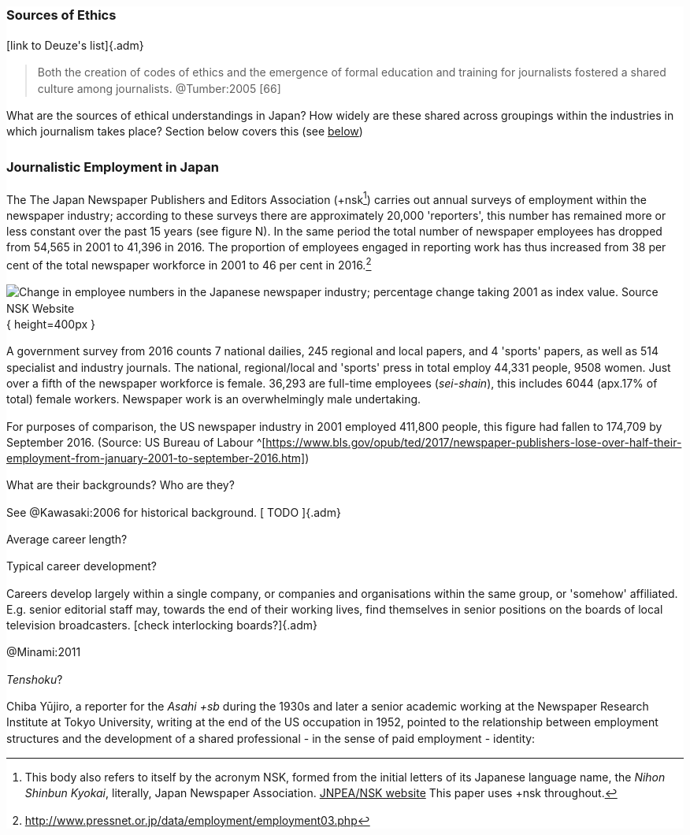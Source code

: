 ### Sources of Ethics ###

[link to Deuze's list]{.adm}

>Both the creation of codes of ethics and the emergence of formal education and training for journalists fostered a shared culture among journalists. @Tumber:2005 [66]

What are the sources of ethical understandings in Japan? How widely are these shared across groupings within the industries in which journalism takes place? Section below covers this (see [below](#ethics))

### Journalistic Employment in Japan ###

The The Japan Newspaper Publishers and Editors Association (+nsk[^abbrev]) carries out annual surveys of employment within the newspaper industry; according to these surveys there are approximately 20,000 'reporters', this number has remained more or less constant over the past 15 years (see figure N). In the same period the total number of newspaper employees has dropped from 54,565 in 2001 to 41,396 in 2016. The proportion of employees engaged in reporting work has thus increased from 38 per cent of the total newspaper workforce in 2001 to 46 per cent in 2016.[^emp-data]

![Change in employee numbers in the Japanese newspaper industry; percentage change taking 2001 as index value. Source [NSK Website](http://www.pressnet.or.jp/data/employment/employment02.php
)](/Users/spkb/pix/j-employees.png){ height=400px }

A government survey from 2016 counts 7 national dailies, 245 regional and local papers, and 4 'sports' papers, as well as 514 specialist and industry journals. The national, regional/local and 'sports' press in total employ 44,331 people, 9508 women. Just over a fifth of the newspaper workforce is female. 36,293 are full-time employees (_sei-shain_), this includes 6044 (apx.17% of total) female workers. Newspaper work is an overwhelmingly male undertaking.



For purposes of comparison, the US newspaper industry in 2001 employed 411,800 people, this figure had fallen to 174,709 by September 2016. (Source: US Bureau of Labour ^[https://www.bls.gov/opub/ted/2017/newspaper-publishers-lose-over-half-their-employment-from-january-2001-to-september-2016.htm])

What are their backgrounds? Who are they?

See @Kawasaki:2006 for historical background. [ TODO ]{.adm}

Average career length?

Typical career development?

Careers develop largely within a single company, or companies and organisations within the same group, or 'somehow' affiliated. E.g. senior editorial staff may, towards the end of their working lives, find themselves in senior positions on the boards of local television broadcasters. [check interlocking boards?]{.adm}



@Minami:2011

_Tenshoku_?

Chiba Yūjiro, a reporter for the _Asahi +sb_ during the 1930s and later a senior academic working at the Newspaper Research Institute at Tokyo University, writing at the end of the US occupation in 1952, pointed to the relationship between employment structures and the development of a shared professional - in the sense of paid employment - identity:


[^meti]: [METI Special Service Business Report 2015](http://www.meti.go.jp/statistics/tyo/tokusabizi/result-2/h27.html)
[^mems]: Broadcasters: NHK, TV Asahi, Nippon TV, Fuji TV, Tokyo Broadcasting Systems(TBS) and TV Tokyo. Newspapers: Yomiuri +sb, Asahi +sb, Mainichi +sb, Sankei +sb and Nihon Keizai +sb (Nikkei). News agencies: Jiji Tsūshin and Kyōdō Tsūshin.
[^guide]: 新聞倫理綱領\
[^deliv]: over 95 per cent of newspapers sold in Japan are delivered to the homes of subscribers, the remainder are sold through outlets like railways station kiosks and convenience stores.
[^SPJGuide]: https://www.spj.org/ethicscode.asp
[^emp-data]: http://www.pressnet.or.jp/data/employment/employment03.php
[^plag]: About one-third of an article in the 8 Jun 2000 edition on the *Asahi Shimbun* was found to have been plagiarised from the local *Chugoku Shimbun* by a reporter in the Hiroshima office.[@Shibata:2003: 137]
[^rsf]: https://rsf.org/en/world-press-freedom-index-2013
[^kk]: This paper uses the words 'press club' as a translation of the Japanese term, _kisha kurabu_. However it should be noted that the highest-profile 'press club', the Japan National Press Club (in Japanese, _Nihon Kisha Kurabu_), is entirely different from typical _kisha kurabu_ in its aims, membership and journalistic function.
[^zenkoku]: This report does not identify which newspapers it considers _zenkokushi_; these are probably the five main national dailies mentioned previously plus _Akahata_, produced by the Japan Communist Party, _Seikyō +sb_, produced by the religious group Sōka Gakkai, or the English-language _Japan Times_.
[^hhs]: http://www.stat.go.jp/english/data/nenkan/66nenkan/index.htm
[^fail]: the repeated failed attempts at 'public journalism' (see, for example, @ItoT:2005) and the mobilisation of the 'citizen reporter' (see [Fackler](http://www.nytimes.com/2010/06/21/world/asia/21japan.html)) also seems to point to this dominance, and also perhaps a lack of interest on the part of audiences for 'alternative' sources. MyNewsJapan etc.
[^kyod]: http://www.kyodonews.jp/company/members.html
[^jiji]: http://www.jiji.com/c_profile/about_us.html
[^brasil]: Some exceptions - such as news sites catering for Japanese overseas communities in Asia and the Americas, e.g. [http://www.nikkeyshimbun.jp/]. The 海外日系新聞放送協会 OJPA claims 20 members, the majority of whom are based in South America.[OJPA](http://www.jadesas.or.jp/shinbun/) - 4 Jan 2017.
[^scr]: This adopts the rough approximation, 1 per cent = 1 million viewers, suggested by @Torigoe:2002 [, 29]. This estimate is close to the estimate offered by Ozeki Kōji, torishimariyaku at Video Research in an interview with TV Asahi (_Hai! Terebi Asahi desu_) broadcast on 19 Feb 2017. Figures compiled from Autumn 2016 ratings data - [Video Research](https://www.videor.co.jp/data/ratedata/backnum/2016/index.htm)
[^moto]: journo at *Osaka Shinpō*, then *Jiji Shinpō*, 1888 reorganised *Osaka Mainichi SB*, became pres in 1903: Advocate of foundation of newspaper studies depts at univs and later president of *Osaka Mainichi* newspaper [@Schafer:2012: 36n].
[^tsubaki]: Explain this
[^mike]: It is common practise in many countries for the host of the press conference to provide feeds of the main microphone audio to all camera crews via a 'break-out box' positioned near to the designated camera position. Among other advantages to this system is that it helps reduce visual clutter in front of the speaker.
[^names]: Japanese names are given in traditional surname-first order except where the individual is well known by the surname-last version.
[^abbrev]: This body also refers to itself by the acronym NSK, formed from the initial letters of its Japanese language name, the _Nihon Shinbun Kyokai_, literally, Japan Newspaper Association. [JNPEA/NSK website](http://www.pressnet.or.jp/english/) This paper uses +nsk throughout.
[^cttee]: _Rinji Hōsō Kankei Hōsei Chōsa-kai_ (see @Hara:2017, 56)